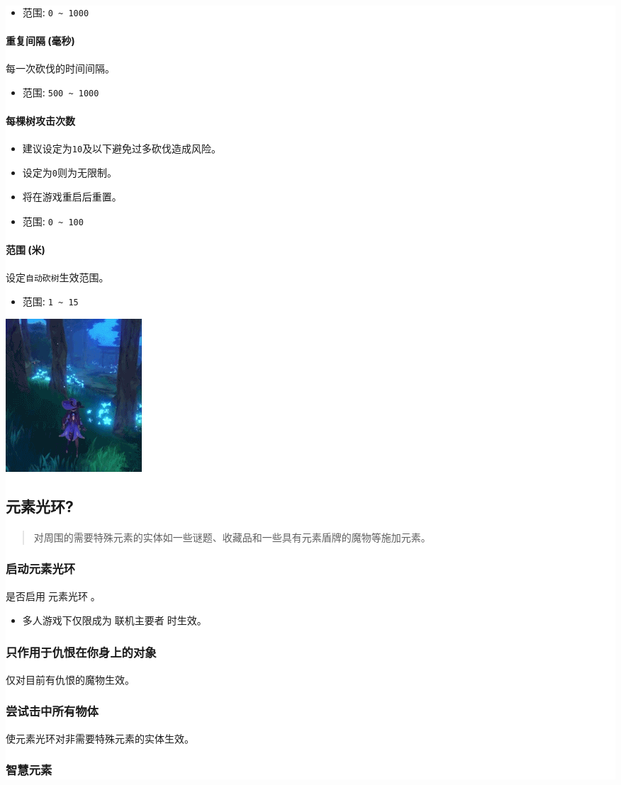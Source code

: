 - 范围: `0 ~ 1000`

#### 重复间隔 (毫秒)

每一次砍伐的时间间隔。

- 范围: `500 ~ 1000`

#### 每棵树攻击次数

- 建议设定为`10`及以下避免过多砍伐造成风险。

- 设定为`0`则为无限制。

- 将在游戏重启后重置。

- 范围: `0 ~ 100`

#### 范围 (米)

设定`自动砍树`生效范围。

- 范围: `1 ~ 15`

![Auto_Tree_Farm.gif](_images/ZH_CN/World/Auto_Tree_Farm.gif)

## 元素光环?

> 对周围的需要特殊元素的实体如一些谜题、收藏品和一些具有元素盾牌的魔物等施加元素。

### 启动元素光环

是否启用 元素光环 。

- 多人游戏下仅限成为 联机主要者 时生效。

### 只作用于仇恨在你身上的对象

仅对目前有仇恨的魔物生效。

### 尝试击中所有物体

使元素光环对非需要特殊元素的实体生效。

### 智慧元素
